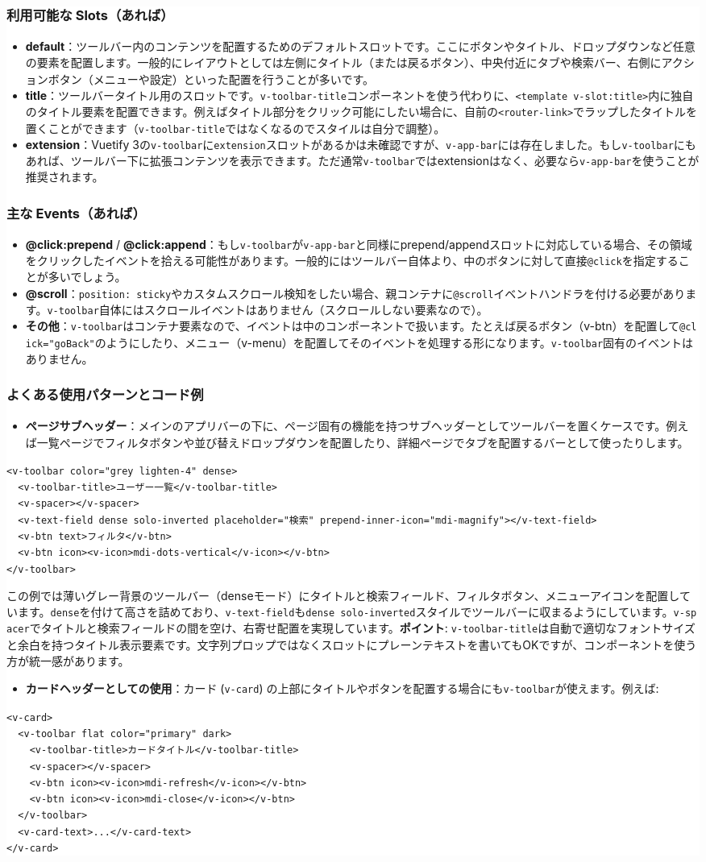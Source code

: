 ### 利用可能な Slots（あれば）

* **default**：ツールバー内のコンテンツを配置するためのデフォルトスロットです。ここにボタンやタイトル、ドロップダウンなど任意の要素を配置します。一般的にレイアウトとしては左側にタイトル（または戻るボタン）、中央付近にタブや検索バー、右側にアクションボタン（メニューや設定）といった配置を行うことが多いです。
* **title**：ツールバータイトル用のスロットです。`v-toolbar-title`コンポーネントを使う代わりに、`<template v-slot:title>`内に独自のタイトル要素を配置できます。例えばタイトル部分をクリック可能にしたい場合に、自前の`<router-link>`でラップしたタイトルを置くことができます（`v-toolbar-title`ではなくなるのでスタイルは自分で調整）。
* **extension**：Vuetify 3の`v-toolbar`に`extension`スロットがあるかは未確認ですが、`v-app-bar`には存在しました。もし`v-toolbar`にもあれば、ツールバー下に拡張コンテンツを表示できます。ただ通常`v-toolbar`ではextensionはなく、必要なら`v-app-bar`を使うことが推奨されます。

### 主な Events（あれば）

* **@click\:prepend** / **@click\:append**：もし`v-toolbar`が`v-app-bar`と同様にprepend/appendスロットに対応している場合、その領域をクリックしたイベントを拾える可能性があります。一般的にはツールバー自体より、中のボタンに対して直接`@click`を指定することが多いでしょう。
* **@scroll**：`position: sticky`やカスタムスクロール検知をしたい場合、親コンテナに`@scroll`イベントハンドラを付ける必要があります。`v-toolbar`自体にはスクロールイベントはありません（スクロールしない要素なので）。
* **その他**：`v-toolbar`はコンテナ要素なので、イベントは中のコンポーネントで扱います。たとえば戻るボタン（v-btn）を配置して`@click="goBack"`のようにしたり、メニュー（v-menu）を配置してそのイベントを処理する形になります。`v-toolbar`固有のイベントはありません。

### よくある使用パターンとコード例

* **ページサブヘッダー**：メインのアプリバーの下に、ページ固有の機能を持つサブヘッダーとしてツールバーを置くケースです。例えば一覧ページでフィルタボタンや並び替えドロップダウンを配置したり、詳細ページでタブを配置するバーとして使ったりします。

```vue
<v-toolbar color="grey lighten-4" dense>
  <v-toolbar-title>ユーザー一覧</v-toolbar-title>
  <v-spacer></v-spacer>
  <v-text-field dense solo-inverted placeholder="検索" prepend-inner-icon="mdi-magnify"></v-text-field>
  <v-btn text>フィルタ</v-btn>
  <v-btn icon><v-icon>mdi-dots-vertical</v-icon></v-btn>
</v-toolbar>
```

この例では薄いグレー背景のツールバー（denseモード）にタイトルと検索フィールド、フィルタボタン、メニューアイコンを配置しています。`dense`を付けて高さを詰めており、`v-text-field`も`dense solo-inverted`スタイルでツールバーに収まるようにしています。`v-spacer`でタイトルと検索フィールドの間を空け、右寄せ配置を実現しています。**ポイント**: `v-toolbar-title`は自動で適切なフォントサイズと余白を持つタイトル表示要素です。文字列プロップではなくスロットにプレーンテキストを書いてもOKですが、コンポーネントを使う方が統一感があります。

* **カードヘッダーとしての使用**：カード (`v-card`) の上部にタイトルやボタンを配置する場合にも`v-toolbar`が使えます。例えば:

```vue
<v-card>
  <v-toolbar flat color="primary" dark>
    <v-toolbar-title>カードタイトル</v-toolbar-title>
    <v-spacer></v-spacer>
    <v-btn icon><v-icon>mdi-refresh</v-icon></v-btn>
    <v-btn icon><v-icon>mdi-close</v-icon></v-btn>
  </v-toolbar>
  <v-card-text>...</v-card-text>
</v-card>
```
